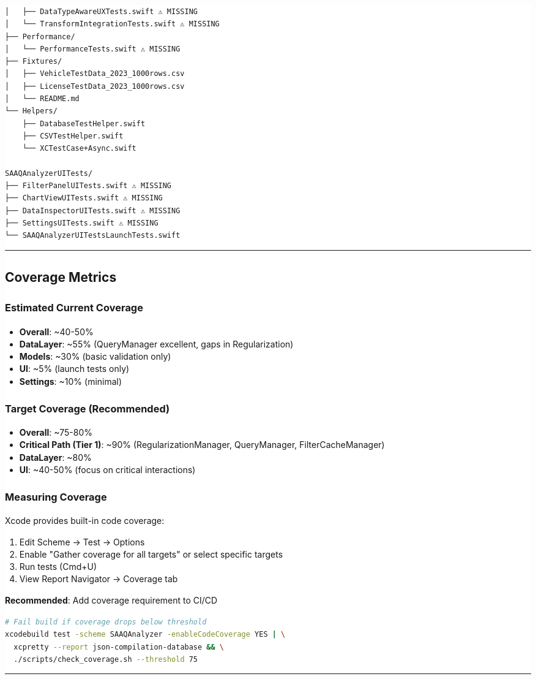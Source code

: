 ```
│   ├── DataTypeAwareUXTests.swift ⚠️ MISSING
│   └── TransformIntegrationTests.swift ⚠️ MISSING
├── Performance/
│   └── PerformanceTests.swift ⚠️ MISSING
├── Fixtures/
│   ├── VehicleTestData_2023_1000rows.csv
│   ├── LicenseTestData_2023_1000rows.csv
│   └── README.md
└── Helpers/
    ├── DatabaseTestHelper.swift
    ├── CSVTestHelper.swift
    └── XCTestCase+Async.swift

SAAQAnalyzerUITests/
├── FilterPanelUITests.swift ⚠️ MISSING
├── ChartViewUITests.swift ⚠️ MISSING
├── DataInspectorUITests.swift ⚠️ MISSING
├── SettingsUITests.swift ⚠️ MISSING
└── SAAQAnalyzerUITestsLaunchTests.swift
```

---

## Coverage Metrics

### Estimated Current Coverage
- **Overall**: ~40-50%
- **DataLayer**: ~55% (QueryManager excellent, gaps in Regularization)
- **Models**: ~30% (basic validation only)
- **UI**: ~5% (launch tests only)
- **Settings**: ~10% (minimal)

### Target Coverage (Recommended)
- **Overall**: ~75-80%
- **Critical Path (Tier 1)**: ~90% (RegularizationManager, QueryManager, FilterCacheManager)
- **DataLayer**: ~80%
- **UI**: ~40-50% (focus on critical interactions)

### Measuring Coverage
Xcode provides built-in code coverage:
1. Edit Scheme → Test → Options
2. Enable "Gather coverage for all targets" or select specific targets
3. Run tests (Cmd+U)
4. View Report Navigator → Coverage tab

**Recommended**: Add coverage requirement to CI/CD
```bash
# Fail build if coverage drops below threshold
xcodebuild test -scheme SAAQAnalyzer -enableCodeCoverage YES | \
  xcpretty --report json-compilation-database && \
  ./scripts/check_coverage.sh --threshold 75
```

---
